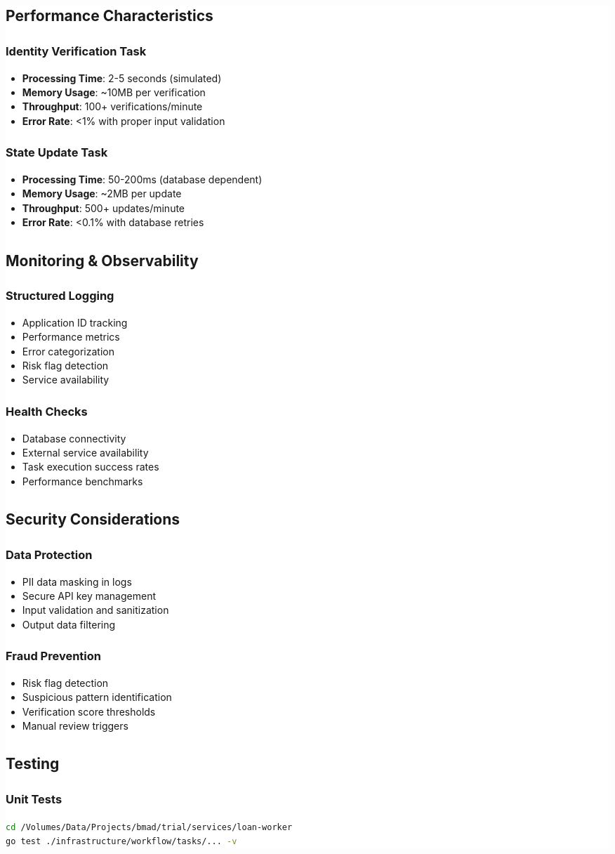 ## Performance Characteristics

### Identity Verification Task
- **Processing Time**: 2-5 seconds (simulated)
- **Memory Usage**: ~10MB per verification
- **Throughput**: 100+ verifications/minute
- **Error Rate**: <1% with proper input validation

### State Update Task  
- **Processing Time**: 50-200ms (database dependent)
- **Memory Usage**: ~2MB per update
- **Throughput**: 500+ updates/minute
- **Error Rate**: <0.1% with database retries

## Monitoring & Observability

### Structured Logging
- Application ID tracking
- Performance metrics
- Error categorization
- Risk flag detection
- Service availability

### Health Checks
- Database connectivity
- External service availability
- Task execution success rates
- Performance benchmarks

## Security Considerations

### Data Protection
- PII data masking in logs
- Secure API key management
- Input validation and sanitization
- Output data filtering

### Fraud Prevention
- Risk flag detection
- Suspicious pattern identification
- Verification score thresholds
- Manual review triggers

## Testing

### Unit Tests
```bash
cd /Volumes/Data/Projects/bmad/trial/services/loan-worker
go test ./infrastructure/workflow/tasks/... -v
```
